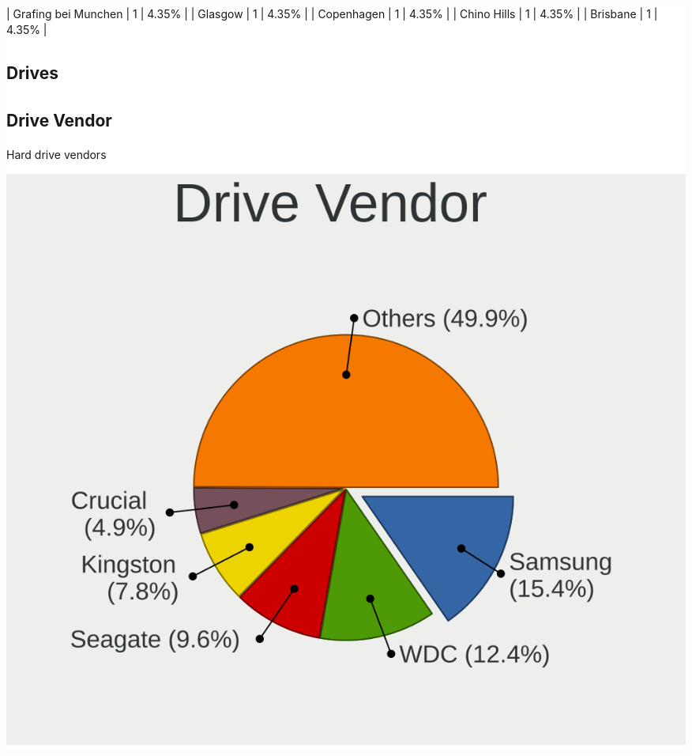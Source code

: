 | Grafing bei Munchen | 1         | 4.35%   |
| Glasgow             | 1         | 4.35%   |
| Copenhagen          | 1         | 4.35%   |
| Chino Hills         | 1         | 4.35%   |
| Brisbane            | 1         | 4.35%   |

Drives
------

Drive Vendor
------------

Hard drive vendors

![Drive Vendor](./All/images/pie_chart_bsd/drive_vendor.svg)
